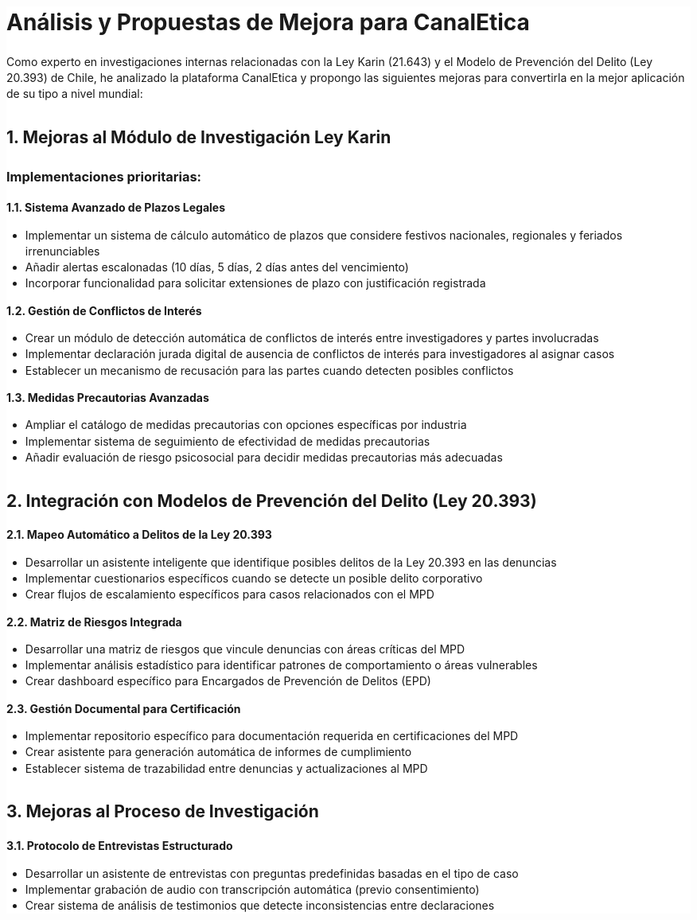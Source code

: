 # Análisis y Propuestas de Mejora para CanalEtica

Como experto en investigaciones internas relacionadas con la Ley Karin (21.643) y el Modelo de Prevención del Delito (Ley 20.393) de Chile, he analizado la plataforma CanalEtica y propongo las siguientes mejoras para convertirla en la mejor aplicación de su tipo a nivel mundial:

## 1. Mejoras al Módulo de Investigación Ley Karin

### Implementaciones prioritarias:

**1.1. Sistema Avanzado de Plazos Legales**
- Implementar un sistema de cálculo automático de plazos que considere festivos nacionales, regionales y feriados irrenunciables
- Añadir alertas escalonadas (10 días, 5 días, 2 días antes del vencimiento)
- Incorporar funcionalidad para solicitar extensiones de plazo con justificación registrada

**1.2. Gestión de Conflictos de Interés**
- Crear un módulo de detección automática de conflictos de interés entre investigadores y partes involucradas
- Implementar declaración jurada digital de ausencia de conflictos de interés para investigadores al asignar casos
- Establecer un mecanismo de recusación para las partes cuando detecten posibles conflictos

**1.3. Medidas Precautorias Avanzadas**
- Ampliar el catálogo de medidas precautorias con opciones específicas por industria
- Implementar sistema de seguimiento de efectividad de medidas precautorias
- Añadir evaluación de riesgo psicosocial para decidir medidas precautorias más adecuadas

## 2. Integración con Modelos de Prevención del Delito (Ley 20.393)

**2.1. Mapeo Automático a Delitos de la Ley 20.393**
- Desarrollar un asistente inteligente que identifique posibles delitos de la Ley 20.393 en las denuncias
- Implementar cuestionarios específicos cuando se detecte un posible delito corporativo
- Crear flujos de escalamiento específicos para casos relacionados con el MPD

**2.2. Matriz de Riesgos Integrada**
- Desarrollar una matriz de riesgos que vincule denuncias con áreas críticas del MPD
- Implementar análisis estadístico para identificar patrones de comportamiento o áreas vulnerables
- Crear dashboard específico para Encargados de Prevención de Delitos (EPD)

**2.3. Gestión Documental para Certificación**
- Implementar repositorio específico para documentación requerida en certificaciones del MPD
- Crear asistente para generación automática de informes de cumplimiento
- Establecer sistema de trazabilidad entre denuncias y actualizaciones al MPD

## 3. Mejoras al Proceso de Investigación

**3.1. Protocolo de Entrevistas Estructurado**
- Desarrollar un asistente de entrevistas con preguntas predefinidas basadas en el tipo de caso
- Implementar grabación de audio con transcripción automática (previo consentimiento)
- Crear sistema de análisis de testimonios que detecte inconsistencias entre declaraciones
